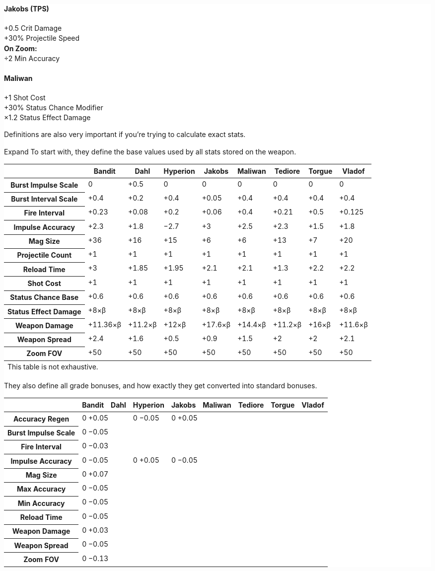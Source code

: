 #### Jakobs (TPS)

+0.5 Crit Damage  
+30% Projectile Speed  
**On Zoom:**  
÷2 Min Accuracy

#### Maliwan

+1 Shot Cost  
+30% Status Chance Modifier  
×1.2 Status Effect Damage

Definitions are also very important if you’re trying to calculate exact stats.

Expand To start with, they define the base values used by all stats stored on the weapon.

<table><thead><tr><th></th><th>Bandit</th><th>Dahl</th><th>Hyperion</th><th>Jakobs</th><th>Maliwan</th><th>Tediore</th><th>Torgue</th><th>Vladof</th></tr></thead><tbody><tr><th>Burst Impulse Scale</th><td>0</td><td>+0.5</td><td>0</td><td>0</td><td>0</td><td>0</td><td>0</td><td>0</td></tr><tr><th>Burst Interval Scale</th><td>+0.4</td><td>+0.2</td><td>+0.4</td><td>+0.05</td><td>+0.4</td><td>+0.4</td><td>+0.4</td><td>+0.4</td></tr><tr><th>Fire Interval</th><td>+0.23</td><td>+0.08</td><td>+0.2</td><td>+0.06</td><td>+0.4</td><td>+0.21</td><td>+0.5</td><td>+0.125</td></tr><tr><th>Impulse Accuracy</th><td>+2.3</td><td>+1.8</td><td>−2.7</td><td>+3</td><td>+2.5</td><td>+2.3</td><td>+1.5</td><td>+1.8</td></tr><tr><th>Mag Size</th><td>+36</td><td>+16</td><td>+15</td><td>+6</td><td>+6</td><td>+13</td><td>+7</td><td>+20</td></tr><tr><th>Projectile Count</th><td>+1</td><td>+1</td><td>+1</td><td>+1</td><td>+1</td><td>+1</td><td>+1</td><td>+1</td></tr><tr><th>Reload Time</th><td>+3</td><td>+1.85</td><td>+1.95</td><td>+2.1</td><td>+2.1</td><td>+1.3</td><td>+2.2</td><td>+2.2</td></tr><tr><th>Shot Cost</th><td>+1</td><td>+1</td><td>+1</td><td>+1</td><td>+1</td><td>+1</td><td>+1</td><td>+1</td></tr><tr><th>Status Chance Base</th><td>+0.6</td><td>+0.6</td><td>+0.6</td><td>+0.6</td><td>+0.6</td><td>+0.6</td><td>+0.6</td><td>+0.6</td></tr><tr><th>Status Effect Damage</th><td>+8×β</td><td>+8×β</td><td>+8×β</td><td>+8×β</td><td>+8×β</td><td>+8×β</td><td>+8×β</td><td>+8×β</td></tr><tr><th>Weapon Damage</th><td>+11.36×β</td><td>+11.2×β</td><td>+12×β</td><td>+17.6×β</td><td>+14.4×β</td><td>+11.2×β</td><td>+16×β</td><td>+11.6×β</td></tr><tr><th>Weapon Spread</th><td>+2.4</td><td>+1.6</td><td>+0.5</td><td>+0.9</td><td>+1.5</td><td>+2</td><td>+2</td><td>+2.1</td></tr><tr><th>Zoom FOV</th><td>+50</td><td>+50</td><td>+50</td><td>+50</td><td>+50</td><td>+50</td><td>+50</td><td>+50</td></tr></tbody><tfoot><tr><td colspan="9">This table is not exhaustive.</td></tr></tfoot></table>

They also define all grade bonuses, and how exactly they get converted into standard bonuses.

<table><thead><tr><th></th><th>Bandit</th><th>Dahl</th><th>Hyperion</th><th>Jakobs</th><th>Maliwan</th><th>Tediore</th><th>Torgue</th><th>Vladof</th></tr></thead><tbody><tr><th>Accuracy Regen</th><td colspan="2">0 +0.05</td><td colspan="1">0 −0.05</td><td colspan="5">0 +0.05</td></tr><tr><th>Burst Impulse Scale</th><td colspan="8">0 −0.05</td></tr><tr><th>Fire Interval</th><td colspan="8">0 −0.03</td></tr><tr><th>Impulse Accuracy</th><td colspan="2">0 −0.05</td><td colspan="1">0 +0.05</td><td colspan="5">0 −0.05</td></tr><tr><th>Mag Size</th><td colspan="8">0 +0.07</td></tr><tr><th>Max Accuracy</th><td colspan="8">0 −0.05</td></tr><tr><th>Min Accuracy</th><td colspan="8">0 −0.05</td></tr><tr><th>Reload Time</th><td colspan="8">0 −0.05</td></tr><tr><th>Weapon Damage</th><td colspan="8">0 +0.03</td></tr><tr><th>Weapon Spread</th><td colspan="8">0 −0.05</td></tr><tr><th>Zoom FOV</th><td colspan="8">0 −0.13</td></tr></tbody></table>